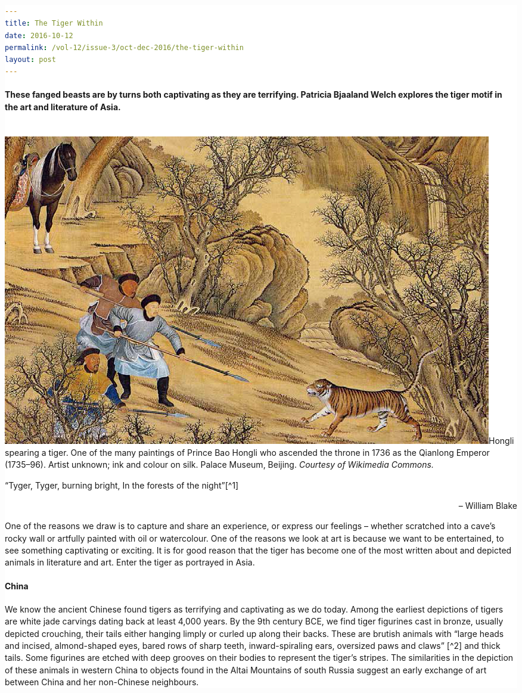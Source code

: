 ```yaml
---
title: The Tiger Within
date: 2016-10-12
permalink: /vol-12/issue-3/oct-dec-2016/the-tiger-within
layout: post
---
```

#### These fanged beasts are by turns both captivating as they are terrifying. **Patricia Bjaaland Welch** explores the tiger motif in the art and literature of Asia.

<div style="background-color: white;"><br><img src="/images/Vol-12-issue-3/the-tiger-within/01-tiger-within.jpg">Hongli spearing a tiger. One of the many paintings of Prince Bao Hongli who ascended the throne in 1736 as the Qianlong Emperor (1735–96). Artist unknown; ink and colour on silk. Palace Museum, Beijing. <i>Courtesy of Wikimedia Commons.</i></div>

“Tyger, Tyger, burning bright, In the forests of the night”[^1]
<p align="right">– William Blake</p>

One of the reasons we draw is to capture and share an experience, or express our feelings – whether scratched into a cave’s rocky wall or artfully painted with oil or watercolour. One of the reasons we look at art is because we want to be entertained, to see something captivating or exciting. It is for good reason that the tiger has become one of the most written about and depicted animals in literature and art. Enter the tiger as portrayed in Asia.

#### **China**

We know the ancient Chinese found tigers as terrifying and captivating as we do today. Among the earliest depictions of tigers are white jade carvings dating back at least 4,000 years. By the 9th century BCE, we find tiger figurines cast in bronze, usually depicted crouching, their tails either hanging limply or curled up along their backs. These are brutish animals with “large heads and incised, almond-shaped eyes, bared rows of sharp teeth, inward-spiraling ears, oversized paws and claws” [^2] and thick tails. Some figurines are etched with deep grooves on their bodies to represent the tiger’s stripes. The similarities in the depiction of these animals in western China to objects found in the Altai Mountains of south Russia suggest an early exchange of art between China and her non-Chinese neighbours.
